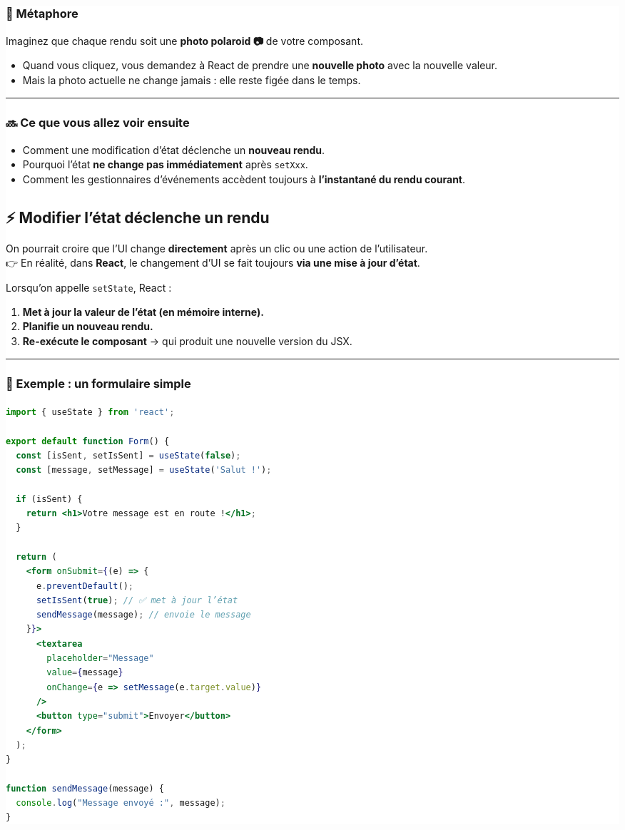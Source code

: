 ### 🧠 Métaphore

Imaginez que chaque rendu soit une **photo polaroid 📷** de votre composant.

* Quand vous cliquez, vous demandez à React de prendre une **nouvelle photo** avec la nouvelle valeur.
* Mais la photo actuelle ne change jamais : elle reste figée dans le temps.

***

### 🔜 Ce que vous allez voir ensuite

* Comment une modification d’état déclenche un **nouveau rendu**.
* Pourquoi l’état **ne change pas immédiatement** après `setXxx`.
* Comment les gestionnaires d’événements accèdent toujours à **l’instantané du rendu courant**.

## ⚡ Modifier l’état déclenche un rendu

On pourrait croire que l’UI change **directement** après un clic ou une action de l’utilisateur.\
👉 En réalité, dans **React**, le changement d’UI se fait toujours **via une mise à jour d’état**.

Lorsqu’on appelle `setState`, React :

1. **Met à jour la valeur de l’état (en mémoire interne).**
2. **Planifie un nouveau rendu.**
3. **Re-exécute le composant** → qui produit une nouvelle version du JSX.

***

### 🔹 Exemple : un formulaire simple

```jsx
import { useState } from 'react';

export default function Form() {
  const [isSent, setIsSent] = useState(false);
  const [message, setMessage] = useState('Salut !');

  if (isSent) {
    return <h1>Votre message est en route !</h1>;
  }

  return (
    <form onSubmit={(e) => {
      e.preventDefault();
      setIsSent(true); // ✅ met à jour l’état
      sendMessage(message); // envoie le message
    }}>
      <textarea
        placeholder="Message"
        value={message}
        onChange={e => setMessage(e.target.value)}
      />
      <button type="submit">Envoyer</button>
    </form>
  );
}

function sendMessage(message) {
  console.log("Message envoyé :", message);
}
```
